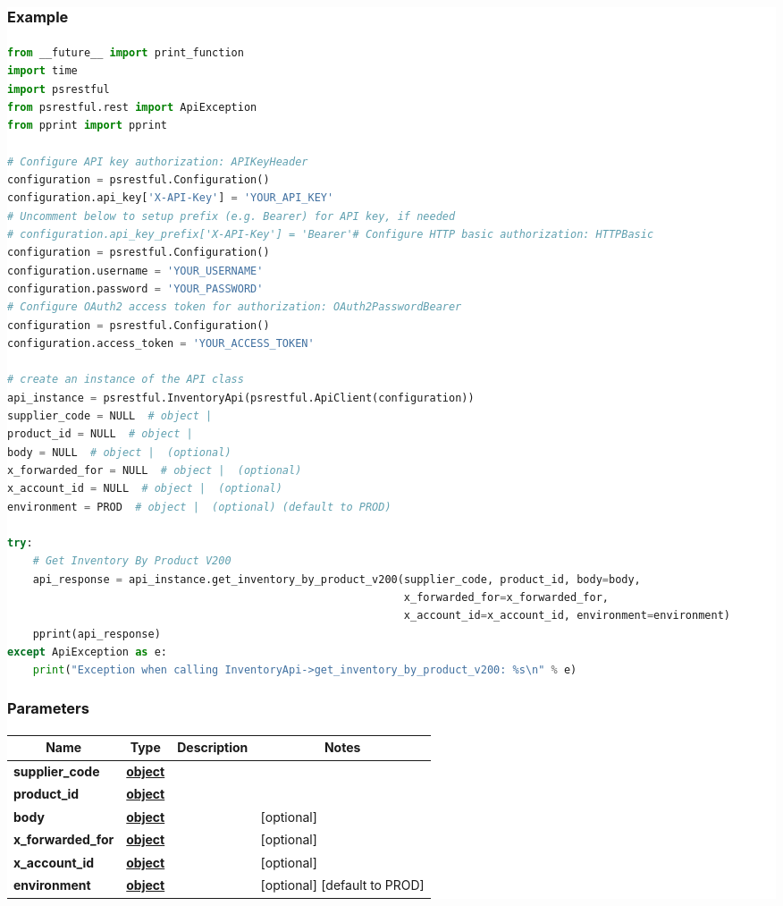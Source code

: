 ### Example

```python
from __future__ import print_function
import time
import psrestful
from psrestful.rest import ApiException
from pprint import pprint

# Configure API key authorization: APIKeyHeader
configuration = psrestful.Configuration()
configuration.api_key['X-API-Key'] = 'YOUR_API_KEY'
# Uncomment below to setup prefix (e.g. Bearer) for API key, if needed
# configuration.api_key_prefix['X-API-Key'] = 'Bearer'# Configure HTTP basic authorization: HTTPBasic
configuration = psrestful.Configuration()
configuration.username = 'YOUR_USERNAME'
configuration.password = 'YOUR_PASSWORD'
# Configure OAuth2 access token for authorization: OAuth2PasswordBearer
configuration = psrestful.Configuration()
configuration.access_token = 'YOUR_ACCESS_TOKEN'

# create an instance of the API class
api_instance = psrestful.InventoryApi(psrestful.ApiClient(configuration))
supplier_code = NULL  # object | 
product_id = NULL  # object | 
body = NULL  # object |  (optional)
x_forwarded_for = NULL  # object |  (optional)
x_account_id = NULL  # object |  (optional)
environment = PROD  # object |  (optional) (default to PROD)

try:
    # Get Inventory By Product V200
    api_response = api_instance.get_inventory_by_product_v200(supplier_code, product_id, body=body,
                                                              x_forwarded_for=x_forwarded_for,
                                                              x_account_id=x_account_id, environment=environment)
    pprint(api_response)
except ApiException as e:
    print("Exception when calling InventoryApi->get_inventory_by_product_v200: %s\n" % e)
```

### Parameters

Name | Type | Description  | Notes
------------- | ------------- | ------------- | -------------
 **supplier_code** | [**object**](.md)|  | 
 **product_id** | [**object**](.md)|  | 
 **body** | [**object**](object.md)|  | [optional] 
 **x_forwarded_for** | [**object**](.md)|  | [optional] 
 **x_account_id** | [**object**](.md)|  | [optional] 
 **environment** | [**object**](.md)|  | [optional] [default to PROD]
